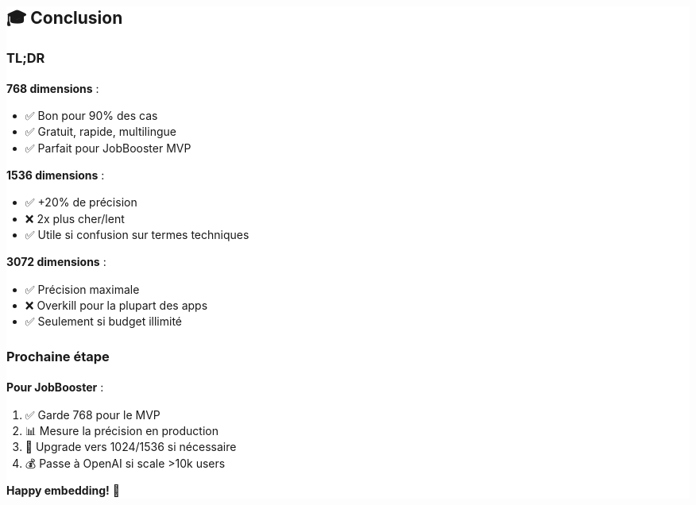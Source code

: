 ## 🎓 Conclusion

### TL;DR

**768 dimensions** :
- ✅ Bon pour 90% des cas
- ✅ Gratuit, rapide, multilingue
- ✅ Parfait pour JobBooster MVP

**1536 dimensions** :
- ✅ +20% de précision
- ❌ 2x plus cher/lent
- ✅ Utile si confusion sur termes techniques

**3072 dimensions** :
- ✅ Précision maximale
- ❌ Overkill pour la plupart des apps
- ✅ Seulement si budget illimité

### Prochaine étape

**Pour JobBooster** :
1. ✅ Garde 768 pour le MVP
2. 📊 Mesure la précision en production
3. 🚀 Upgrade vers 1024/1536 si nécessaire
4. 💰 Passe à OpenAI si scale >10k users

**Happy embedding!** 🎉
